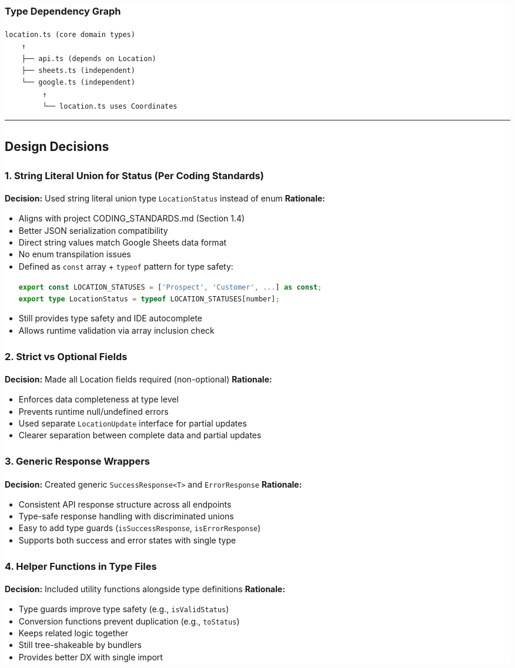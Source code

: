 ### Type Dependency Graph

```
location.ts (core domain types)
    ↑
    ├── api.ts (depends on Location)
    ├── sheets.ts (independent)
    └── google.ts (independent)
         ↑
         └── location.ts uses Coordinates
```

---

## Design Decisions

### 1. String Literal Union for Status (Per Coding Standards)
**Decision:** Used string literal union type `LocationStatus` instead of enum
**Rationale:**
- Aligns with project CODING_STANDARDS.md (Section 1.4)
- Better JSON serialization compatibility
- Direct string values match Google Sheets data format
- No enum transpilation issues
- Defined as `const` array + `typeof` pattern for type safety:
  ```typescript
  export const LOCATION_STATUSES = ['Prospect', 'Customer', ...] as const;
  export type LocationStatus = typeof LOCATION_STATUSES[number];
  ```
- Still provides type safety and IDE autocomplete
- Allows runtime validation via array inclusion check

### 2. Strict vs Optional Fields
**Decision:** Made all Location fields required (non-optional)
**Rationale:**
- Enforces data completeness at type level
- Prevents runtime null/undefined errors
- Used separate `LocationUpdate` interface for partial updates
- Clearer separation between complete data and partial updates

### 3. Generic Response Wrappers
**Decision:** Created generic `SuccessResponse<T>` and `ErrorResponse`
**Rationale:**
- Consistent API response structure across all endpoints
- Type-safe response handling with discriminated unions
- Easy to add type guards (`isSuccessResponse`, `isErrorResponse`)
- Supports both success and error states with single type

### 4. Helper Functions in Type Files
**Decision:** Included utility functions alongside type definitions
**Rationale:**
- Type guards improve type safety (e.g., `isValidStatus`)
- Conversion functions prevent duplication (e.g., `toStatus`)
- Keeps related logic together
- Still tree-shakeable by bundlers
- Provides better DX with single import
